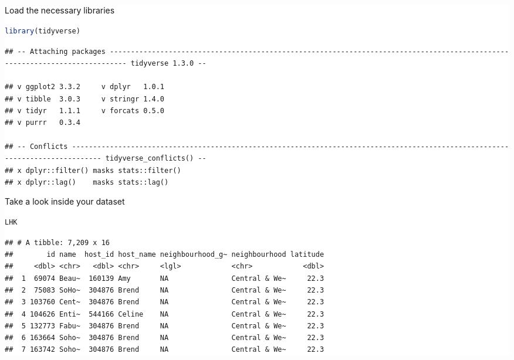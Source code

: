 Load the necessary libraries

``` r
library(tidyverse)
```

    ## -- Attaching packages ---------------------------------------------------------------------------------------------------------------------------- tidyverse 1.3.0 --

    ## v ggplot2 3.3.2     v dplyr   1.0.1
    ## v tibble  3.0.3     v stringr 1.4.0
    ## v tidyr   1.1.1     v forcats 0.5.0
    ## v purrr   0.3.4

    ## -- Conflicts ------------------------------------------------------------------------------------------------------------------------------- tidyverse_conflicts() --
    ## x dplyr::filter() masks stats::filter()
    ## x dplyr::lag()    masks stats::lag()

Take a look inside your dataset

``` r
LHK
```

    ## # A tibble: 7,209 x 16
    ##        id name  host_id host_name neighbourhood_g~ neighbourhood latitude
    ##     <dbl> <chr>   <dbl> <chr>     <lgl>            <chr>            <dbl>
    ##  1  69074 Beau~  160139 Amy       NA               Central & We~     22.3
    ##  2  75083 SoHo~  304876 Brend     NA               Central & We~     22.3
    ##  3 103760 Cent~  304876 Brend     NA               Central & We~     22.3
    ##  4 104626 Enti~  544166 Celine    NA               Central & We~     22.3
    ##  5 132773 Fabu~  304876 Brend     NA               Central & We~     22.3
    ##  6 163664 Soho~  304876 Brend     NA               Central & We~     22.3
    ##  7 163742 Soho~  304876 Brend     NA               Central & We~     22.3